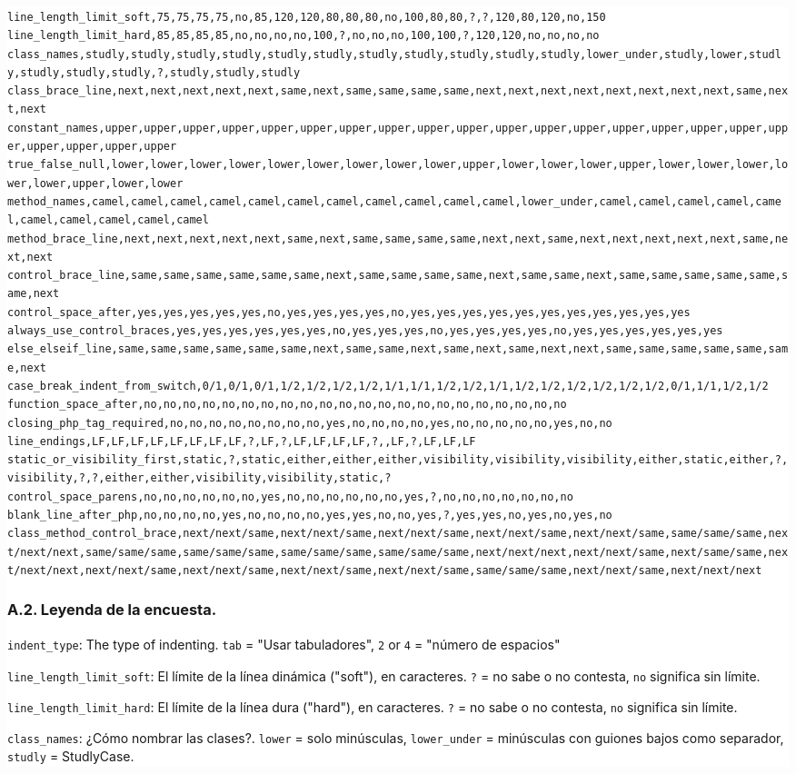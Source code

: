     line_length_limit_soft,75,75,75,75,no,85,120,120,80,80,80,no,100,80,80,?,?,120,80,120,no,150
    line_length_limit_hard,85,85,85,85,no,no,no,no,100,?,no,no,no,100,100,?,120,120,no,no,no,no
    class_names,studly,studly,studly,studly,studly,studly,studly,studly,studly,studly,studly,lower_under,studly,lower,studly,studly,studly,studly,?,studly,studly,studly
    class_brace_line,next,next,next,next,next,same,next,same,same,same,same,next,next,next,next,next,next,next,next,same,next,next
    constant_names,upper,upper,upper,upper,upper,upper,upper,upper,upper,upper,upper,upper,upper,upper,upper,upper,upper,upper,upper,upper,upper,upper
    true_false_null,lower,lower,lower,lower,lower,lower,lower,lower,lower,upper,lower,lower,lower,upper,lower,lower,lower,lower,lower,upper,lower,lower
    method_names,camel,camel,camel,camel,camel,camel,camel,camel,camel,camel,camel,lower_under,camel,camel,camel,camel,camel,camel,camel,camel,camel,camel
    method_brace_line,next,next,next,next,next,same,next,same,same,same,same,next,next,same,next,next,next,next,next,same,next,next
    control_brace_line,same,same,same,same,same,same,next,same,same,same,same,next,same,same,next,same,same,same,same,same,same,next
    control_space_after,yes,yes,yes,yes,yes,no,yes,yes,yes,yes,no,yes,yes,yes,yes,yes,yes,yes,yes,yes,yes,yes
    always_use_control_braces,yes,yes,yes,yes,yes,yes,no,yes,yes,yes,no,yes,yes,yes,yes,no,yes,yes,yes,yes,yes,yes
    else_elseif_line,same,same,same,same,same,same,next,same,same,next,same,next,same,next,next,same,same,same,same,same,same,next
    case_break_indent_from_switch,0/1,0/1,0/1,1/2,1/2,1/2,1/2,1/1,1/1,1/2,1/2,1/1,1/2,1/2,1/2,1/2,1/2,1/2,0/1,1/1,1/2,1/2
    function_space_after,no,no,no,no,no,no,no,no,no,no,no,no,no,no,no,no,no,no,no,no,no,no
    closing_php_tag_required,no,no,no,no,no,no,no,no,yes,no,no,no,no,yes,no,no,no,no,no,yes,no,no
    line_endings,LF,LF,LF,LF,LF,LF,LF,LF,?,LF,?,LF,LF,LF,LF,?,,LF,?,LF,LF,LF
    static_or_visibility_first,static,?,static,either,either,either,visibility,visibility,visibility,either,static,either,?,visibility,?,?,either,either,visibility,visibility,static,?
    control_space_parens,no,no,no,no,no,no,yes,no,no,no,no,no,no,yes,?,no,no,no,no,no,no,no
    blank_line_after_php,no,no,no,no,yes,no,no,no,no,yes,yes,no,no,yes,?,yes,yes,no,yes,no,yes,no
    class_method_control_brace,next/next/same,next/next/same,next/next/same,next/next/same,next/next/same,same/same/same,next/next/next,same/same/same,same/same/same,same/same/same,same/same/same,next/next/next,next/next/same,next/same/same,next/next/next,next/next/same,next/next/same,next/next/same,next/next/same,same/same/same,next/next/same,next/next/next

### A.2. Leyenda de la encuesta.

`indent_type`:
The type of indenting. `tab` = "Usar tabuladores", `2` or `4` = "número de espacios"

`line_length_limit_soft`:
El límite de la línea dinámica ("soft"), en caracteres. `?` = no sabe o no contesta, `no` significa sin límite.

`line_length_limit_hard`:
El límite de la línea dura ("hard"), en caracteres. `?` = no sabe o no contesta, `no` significa sin límite.

`class_names`:
¿Cómo nombrar las clases?. `lower` = solo minúsculas, `lower_under` = minúsculas con guiones bajos como separador, `studly` = StudlyCase.
